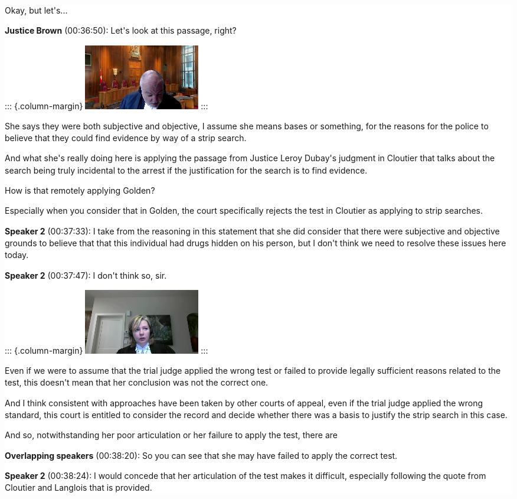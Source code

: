 Okay, but let's...

**Justice Brown** (00:36:50): Let's look at this passage, right?

::: {.column-margin}
![](2230.png)
:::

She says they were both subjective and objective, I assume she means bases or something, for the reasons for the police to believe that they could find evidence by way of a strip search.

And what she's really doing here is applying the passage from Justice Leroy Dubay's judgment in Cloutier that talks about the search being truly incidental to the arrest if the justification for the search is to find evidence.

How is that remotely applying Golden?

Especially when you consider that in Golden, the court specifically rejects the test in Cloutier as applying to strip searches.

**Speaker 2** (00:37:33): I take from the reasoning in this statement that she did consider that there were subjective and objective grounds to believe that that this individual had drugs hidden on his person, but I don't think we need to resolve these issues here today.

**Speaker 2** (00:37:47): I don't think so, sir.

::: {.column-margin}
![](2284.png)
:::

Even if we were to assume that the trial judge applied the wrong test or failed to provide legally sufficient reasons related to the test, this doesn't mean that her conclusion was not the correct one.

And I think consistent with approaches have been taken by other courts of appeal, even if the trial judge applied the wrong standard, this court is entitled to consider the record and decide whether there was a basis to justify the strip search in this case.

And so, notwithstanding her poor articulation or her failure to apply the test, there are

**Overlapping speakers** (00:38:20): So you can see that she may have failed to apply the correct test.

**Speaker 2** (00:38:24): I would concede that her articulation of the test makes it difficult, especially following the quote from Cloutier and Langlois that is provided.
